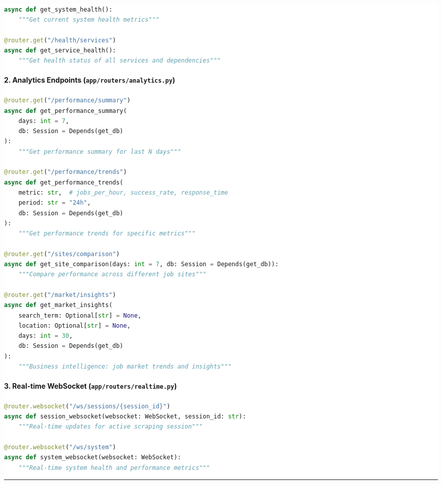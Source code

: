 ```python
async def get_system_health():
    """Get current system health metrics"""

@router.get("/health/services") 
async def get_service_health():
    """Get health status of all services and dependencies"""
```

#### 2. Analytics Endpoints (`app/routers/analytics.py`)
```python
@router.get("/performance/summary")
async def get_performance_summary(
    days: int = 7,
    db: Session = Depends(get_db)
):
    """Get performance summary for last N days"""

@router.get("/performance/trends")
async def get_performance_trends(
    metric: str,  # jobs_per_hour, success_rate, response_time
    period: str = "24h",
    db: Session = Depends(get_db)
):
    """Get performance trends for specific metrics"""

@router.get("/sites/comparison")
async def get_site_comparison(days: int = 7, db: Session = Depends(get_db)):
    """Compare performance across different job sites"""

@router.get("/market/insights")  
async def get_market_insights(
    search_term: Optional[str] = None,
    location: Optional[str] = None,
    days: int = 30,
    db: Session = Depends(get_db)
):
    """Business intelligence: job market trends and insights"""
```

#### 3. Real-time WebSocket (`app/routers/realtime.py`)
```python
@router.websocket("/ws/sessions/{session_id}")
async def session_websocket(websocket: WebSocket, session_id: str):
    """Real-time updates for active scraping session"""

@router.websocket("/ws/system")
async def system_websocket(websocket: WebSocket):
    """Real-time system health and performance metrics"""
```

---

